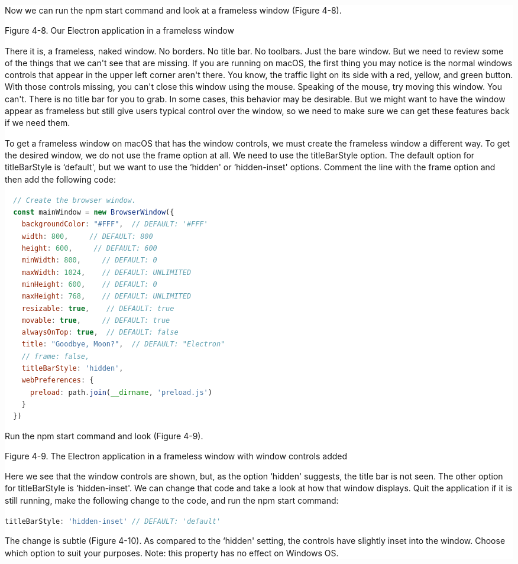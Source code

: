 Now we can run the npm start command and look at a frameless window (Figure 4-8).

Figure 4-8. Our Electron application in a frameless window

There it is, a frameless, naked window. No borders. No title bar. No toolbars. Just the bare window. But we need to review some of the things that we can't see that are missing. If you are running on macOS, the first thing you may notice is the normal windows controls that appear in the upper left corner aren't there. You know, the traffic light on its side with a red, yellow, and green button. With those controls missing, you can't close this window using the mouse. Speaking of the mouse, try moving this window. You can't. There is no title bar for you to grab. In some cases, this behavior may be desirable. But we might want to have the window appear as frameless but still give users typical control over the window, so we need to make sure we can get these features back if we need them.

To get a frameless window on macOS that has the window controls, we must create the frameless window a different way. To get the desired window, we do not use the frame option at all. We need to use the titleBarStyle option. The default option for titleBarStyle is ‘default', but we want to use the ‘hidden' or ‘hidden-inset' options. Comment the line with the frame option and then add the following code:

```js
  // Create the browser window.
  const mainWindow = new BrowserWindow({
    backgroundColor: "#FFF",  // DEFAULT: '#FFF'  
    width: 800,     // DEFAULT: 800  
    height: 600,     // DEFAULT: 600  
    minWidth: 800,     // DEFAULT: 0  
    maxWidth: 1024,    // DEFAULT: UNLIMITED  
    minHeight: 600,    // DEFAULT: 0  
    maxHeight: 768,    // DEFAULT: UNLIMITED  
    resizable: true,    // DEFAULT: true  
    movable: true,     // DEFAULT: true
    alwaysOnTop: true,  // DEFAULT: false
    title: "Goodbye, Moon?",  // DEFAULT: "Electron"
    // frame: false,
    titleBarStyle: 'hidden',
    webPreferences: {
      preload: path.join(__dirname, 'preload.js')
    }
  })
```

Run the npm start command and look (Figure 4-9).

Figure 4-9. The Electron application in a frameless window with window controls added

Here we see that the window controls are shown, but, as the option ‘hidden' suggests, the title bar is not seen. The other option for titleBarStyle is ‘hidden-inset'. We can change that code and take a look at how that window displays. Quit the application if it is still running, make the following change to the code, and run the npm start command:

```js
titleBarStyle: 'hidden-inset' // DEFAULT: 'default'
```

The change is subtle (Figure 4-10). As compared to the ‘hidden' setting, the controls have slightly inset into the window. Choose which option to suit your purposes. Note: this property has no effect on Windows OS.
